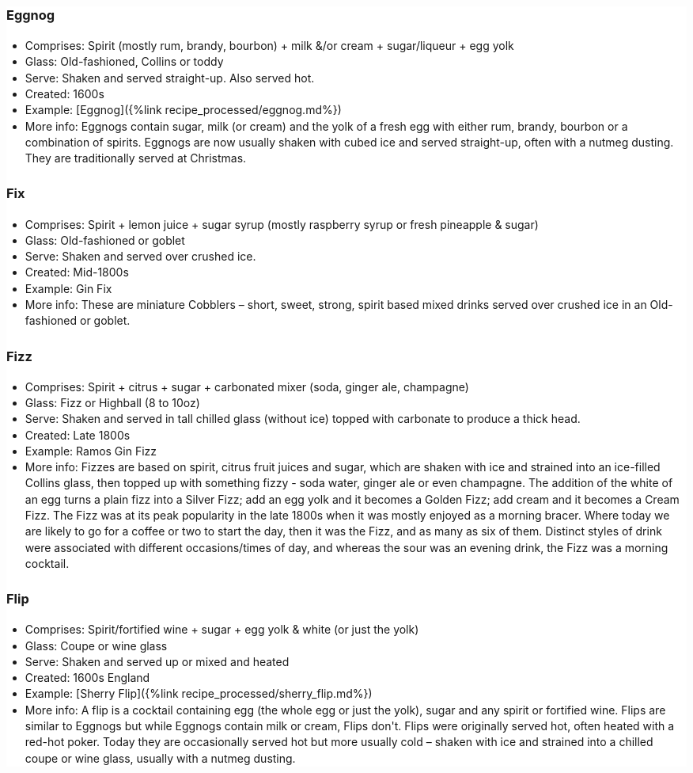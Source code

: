 ### Eggnog

- Comprises: Spirit (mostly rum, brandy, bourbon) + milk &amp;/or cream + sugar/liqueur + egg yolk
- Glass: Old-fashioned, Collins or toddy
- Serve: Shaken and served straight-up. Also served hot.
- Created: 1600s
- Example: [Eggnog]({%link recipe_processed/eggnog.md%})
- More info: Eggnogs contain sugar, milk (or cream) and the yolk of a fresh egg with either rum, brandy, bourbon or a combination of spirits. Eggnogs are now usually shaken with cubed ice and served straight-up, often with a nutmeg dusting. They are traditionally served at Christmas.

### Fix

- Comprises: Spirit + lemon juice + sugar syrup (mostly raspberry syrup or fresh pineapple &amp; sugar)
- Glass: Old-fashioned or goblet
- Serve: Shaken and served over crushed ice.
- Created: Mid-1800s
- Example: Gin Fix
- More info: These are miniature Cobblers – short, sweet, strong, spirit based mixed drinks served over crushed ice in an Old-fashioned or goblet.

### Fizz

- Comprises: Spirit + citrus + sugar + carbonated mixer (soda, ginger ale, champagne)
- Glass: Fizz or Highball (8 to 10oz)
- Serve: Shaken and served in tall chilled glass (without ice) topped with carbonate to produce a thick head.
- Created: Late 1800s
- Example: Ramos Gin Fizz
- More info: Fizzes are based on spirit, citrus fruit juices and sugar, which are shaken with ice and strained into an ice-filled Collins glass, then topped up with something fizzy - soda water, ginger ale or even champagne. The addition of the white of an egg turns a plain fizz into a Silver Fizz; add an egg yolk and it becomes a Golden Fizz; add cream and it becomes a Cream Fizz.
  The Fizz was at its peak popularity in the late 1800s when it was mostly enjoyed as a morning bracer. Where today we are likely to go for a coffee or two to start the day, then it was the Fizz, and as many as six of them. Distinct styles of drink were associated with different occasions/times of day, and whereas the sour was an evening drink, the Fizz was a morning cocktail.

### Flip

- Comprises: Spirit/fortified wine + sugar + egg yolk &amp; white (or just the yolk)
- Glass: Coupe or wine glass
- Serve: Shaken and served up or mixed and heated
- Created: 1600s England
- Example: [Sherry Flip]({%link recipe_processed/sherry_flip.md%})
- More info: A flip is a cocktail containing egg (the whole egg or just the yolk), sugar and any spirit or fortified wine. Flips are similar to Eggnogs but while Eggnogs contain milk or cream, Flips don't. Flips were originally served hot, often heated with a red-hot poker. Today they are occasionally served hot but more usually cold – shaken with ice and strained into a chilled coupe or wine glass, usually with a nutmeg dusting.
